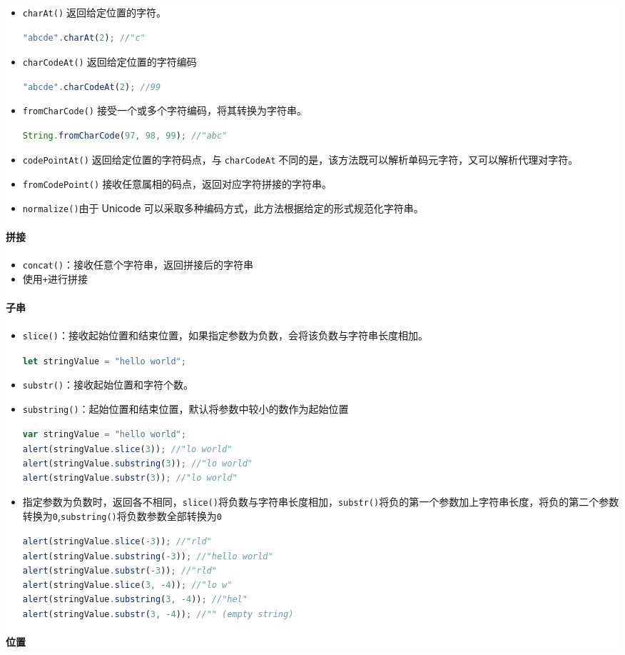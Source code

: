 - `charAt()` 返回给定位置的字符。

  ```js
  "abcde".charAt(2); //"c"
  ```

- `charCodeAt()` 返回给定位置的字符编码

  ```js
  "abcde".charCodeAt(2); //99
  ```

- `fromCharCode()` 接受一个或多个字符编码，将其转换为字符串。

  ```js
  String.fromCharCode(97, 98, 99); //"abc"
  ```

- `codePointAt()` 返回给定位置的字符码点，与 `charCodeAt` 不同的是，该方法既可以解析单码元字符，又可以解析代理对字符。

- `fromCodePoint()` 接收任意属相的码点，返回对应字符拼接的字符串。

- `normalize()`由于 Unicode 可以采取多种编码方式，此方法根据给定的形式规范化字符串。

#### 拼接

- `concat()`：接收任意个字符串，返回拼接后的字符串
- 使用`+`进行拼接

#### 子串

- `slice()`：接收起始位置和结束位置，如果指定参数为负数，会将该负数与字符串长度相加。

  ```js
  let stringValue = "hello world";
  ```

- `substr()`：接收起始位置和字符个数。

- `substring()`：起始位置和结束位置，默认将参数中较小的数作为起始位置

  ```javascript
  var stringValue = "hello world";
  alert(stringValue.slice(3)); //"lo world"
  alert(stringValue.substring(3)); //"lo world"
  alert(stringValue.substr(3)); //"lo world"
  ```

- 指定参数为负数时，返回各不相同，`slice()`将负数与字符串长度相加，`substr()`将负的第一个参数加上字符串长度，将负的第二个参数转换为`0`,`substring()`将负数参数全部转换为`0`

  ```js
  alert(stringValue.slice(-3)); //"rld"
  alert(stringValue.substring(-3)); //"hello world"
  alert(stringValue.substr(-3)); //"rld"
  alert(stringValue.slice(3, -4)); //"lo w"
  alert(stringValue.substring(3, -4)); //"hel"
  alert(stringValue.substr(3, -4)); //"" (empty string)
  ```

#### **位置**
